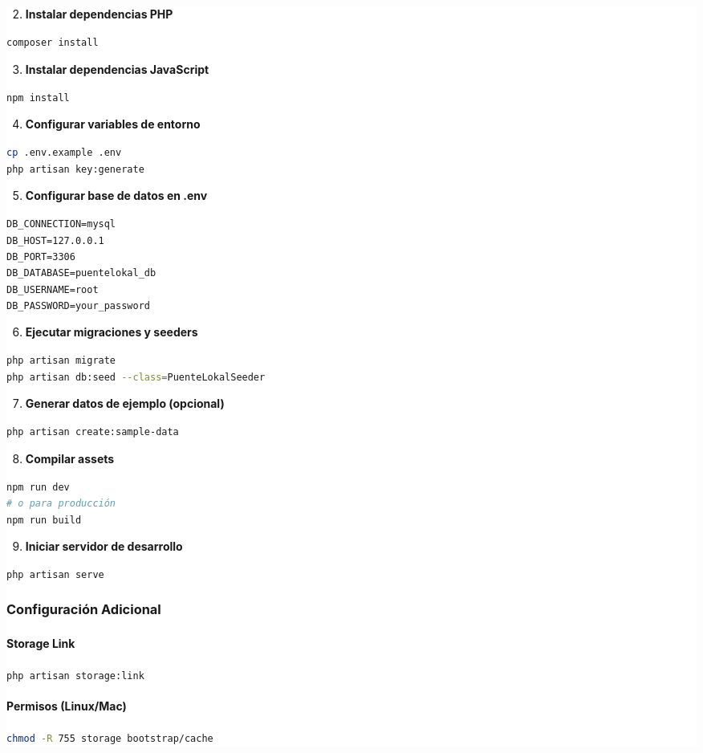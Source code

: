 2. **Instalar dependencias PHP**
```bash
composer install
```

3. **Instalar dependencias JavaScript**
```bash
npm install
```

4. **Configurar variables de entorno**
```bash
cp .env.example .env
php artisan key:generate
```

5. **Configurar base de datos en .env**
```env
DB_CONNECTION=mysql
DB_HOST=127.0.0.1
DB_PORT=3306
DB_DATABASE=puentelokal_db
DB_USERNAME=root
DB_PASSWORD=your_password
```

6. **Ejecutar migraciones y seeders**
```bash
php artisan migrate
php artisan db:seed --class=PuenteLokalSeeder
```

7. **Generar datos de ejemplo (opcional)**
```bash
php artisan create:sample-data
```

8. **Compilar assets**
```bash
npm run dev
# o para producción
npm run build
```

9. **Iniciar servidor de desarrollo**
```bash
php artisan serve
```

### Configuración Adicional

#### Storage Link
```bash
php artisan storage:link
```

#### Permisos (Linux/Mac)
```bash
chmod -R 755 storage bootstrap/cache
```
